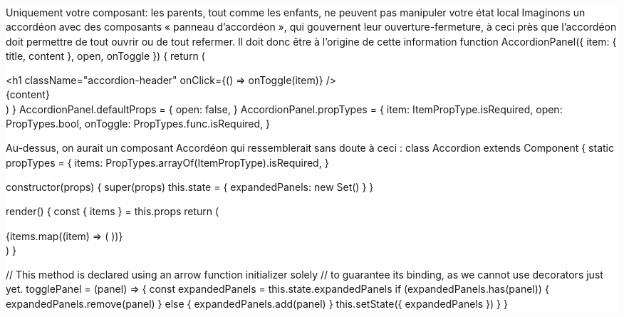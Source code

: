 Uniquement votre composant: 
les parents, tout comme les enfants, ne peuvent pas manipuler votre état local
Imaginons un accordéon avec des composants « panneau d’accordéon », 
qui gouvernent leur ouverture-fermeture, 
à ceci près que l’accordéon doit permettre de tout ouvrir ou de tout refermer. 
Il doit donc être à l’origine de cette information
function AccordionPanel({ item: { title, content }, open, onToggle }) {
  return (
    <section className="accordion-panel">
      <h1 className="accordion-header" onClick={() => onToggle(item)} />
      <div className="accordion-content">{content}</div>
    </section>
  )
}
AccordionPanel.defaultProps = {
  open: false,
}
AccordionPanel.propTypes = {
  item: ItemPropType.isRequired,
  open: PropTypes.bool,
  onToggle: PropTypes.func.isRequired,
}

Au-dessus, on aurait un composant Accordéon qui ressemblerait sans doute à ceci :
class Accordion extends Component {
  static propTypes = {
    items: PropTypes.arrayOf(ItemPropType).isRequired,
  }

  constructor(props) {
    super(props)
    this.state = { expandedPanels: new Set() }
  }

  render() {
    const { items } = this.props
    return (
      <div className="accordion">
        {items.map((item) => (
          <AccordionPanel
            key={item.id}
            item={item}
            onToggle={this.togglePanel}
            open={this.state.expandedPanels.has(item)}
          />
        ))}
      </div>
    )
  }

  // This method is declared using an arrow function initializer solely
  // to guarantee its binding, as we cannot use decorators just yet.
  togglePanel = (panel) => {
    const expandedPanels = this.state.expandedPanels
    if (expandedPanels.has(panel)) {
      expandedPanels.remove(panel)
    } else {
      expandedPanels.add(panel)
    }
    this.setState({ expandedPanels })
  }
}
